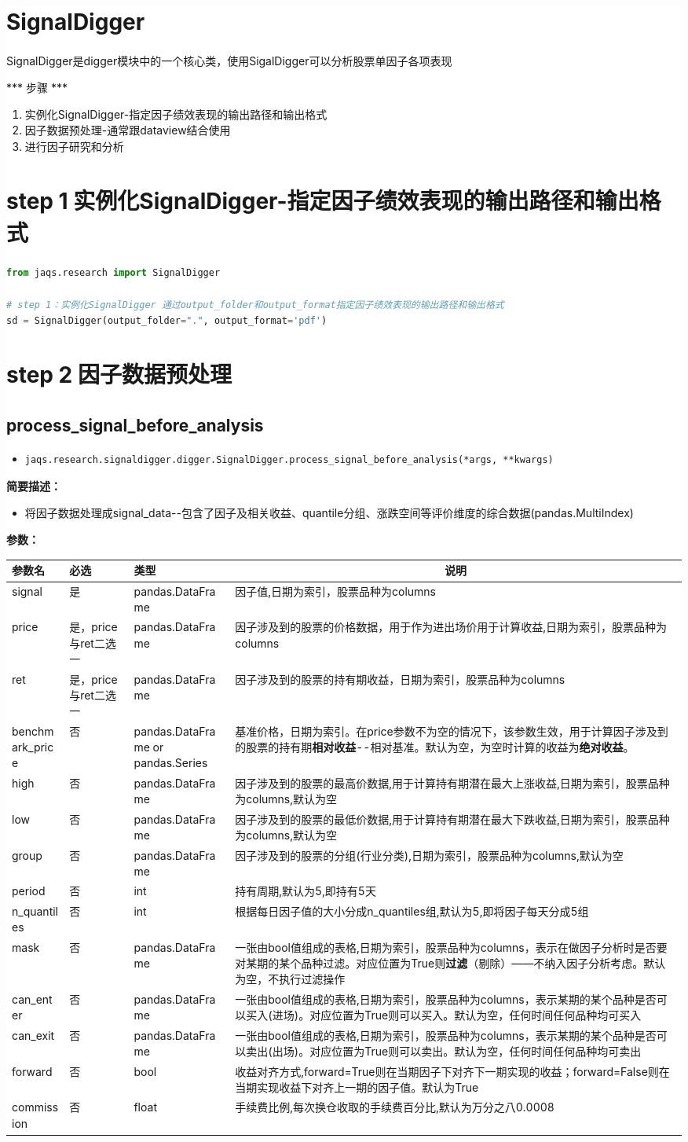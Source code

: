 
# SignalDigger
SignalDigger是digger模块中的一个核心类，使用SigalDigger可以分析股票单因子各项表现

*** 步骤 ***
1. 实例化SignalDigger-指定因子绩效表现的输出路径和输出格式
2. 因子数据预处理-通常跟dataview结合使用
2. 进行因子研究和分析

# step 1 实例化SignalDigger-指定因子绩效表现的输出路径和输出格式


```python
from jaqs.research import SignalDigger

# step 1：实例化SignalDigger 通过output_folder和output_format指定因子绩效表现的输出路径和输出格式
sd = SignalDigger(output_folder=".", output_format='pdf')
```

# step 2 因子数据预处理

## process_signal_before_analysis

- ` jaqs.research.signaldigger.digger.SignalDigger.process_signal_before_analysis(*args, **kwargs) `

**简要描述：**

- 将因子数据处理成signal_data--包含了因子及相关收益、quantile分组、涨跌空间等评价维度的综合数据(pandas.MultiIndex)

**参数：**


|参数名|必选|类型|说明|
|:----    |:---|:----- |-----   |
|signal|是  |pandas.DataFrame|因子值,日期为索引，股票品种为columns|
|price |是，price与ret二选一  |pandas.DataFrame|因子涉及到的股票的价格数据，用于作为进出场价用于计算收益,日期为索引，股票品种为columns|
|ret |是，price与ret二选一  |pandas.DataFrame| 因子涉及到的股票的持有期收益，日期为索引，股票品种为columns|
|benchmark_price | 否  |pandas.DataFrame or pandas.Series|基准价格，日期为索引。在price参数不为空的情况下，该参数生效，用于计算因子涉及到的股票的持有期**相对收益**--相对基准。默认为空，为空时计算的收益为**绝对收益**。|
|high |否  |pandas.DataFrame|因子涉及到的股票的最高价数据,用于计算持有期潜在最大上涨收益,日期为索引，股票品种为columns,默认为空|
|low |否  |pandas.DataFrame|因子涉及到的股票的最低价数据,用于计算持有期潜在最大下跌收益,日期为索引，股票品种为columns,默认为空|
|group |否  |pandas.DataFrame|因子涉及到的股票的分组(行业分类),日期为索引，股票品种为columns,默认为空|
|period |否  |int|持有周期,默认为5,即持有5天|
|n_quantiles |否  |int|根据每日因子值的大小分成n_quantiles组,默认为5,即将因子每天分成5组|
|mask |否  |pandas.DataFrame|一张由bool值组成的表格,日期为索引，股票品种为columns，表示在做因子分析时是否要对某期的某个品种过滤。对应位置为True则**过滤**（剔除）——不纳入因子分析考虑。默认为空，不执行过滤操作|
|can_enter |否  |pandas.DataFrame|一张由bool值组成的表格,日期为索引，股票品种为columns，表示某期的某个品种是否可以买入(进场)。对应位置为True则可以买入。默认为空，任何时间任何品种均可买入|
|can_exit |否  |pandas.DataFrame|一张由bool值组成的表格,日期为索引，股票品种为columns，表示某期的某个品种是否可以卖出(出场)。对应位置为True则可以卖出。默认为空，任何时间任何品种均可卖出|
|forward |否  |bool|收益对齐方式,forward=True则在当期因子下对齐下一期实现的收益；forward=False则在当期实现收益下对齐上一期的因子值。默认为True|
|commission |否 |float|手续费比例,每次换仓收取的手续费百分比,默认为万分之八0.0008|
